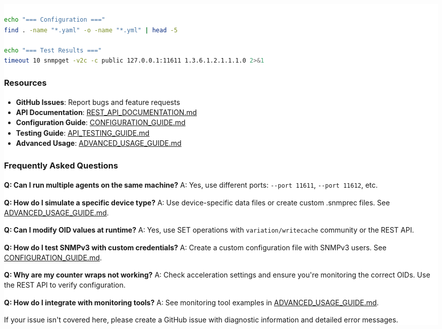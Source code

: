 ```bash

echo "=== Configuration ==="
find . -name "*.yaml" -o -name "*.yml" | head -5

echo "=== Test Results ==="
timeout 10 snmpget -v2c -c public 127.0.0.1:11611 1.3.6.1.2.1.1.1.0 2>&1
```

### Resources

- **GitHub Issues**: Report bugs and feature requests
- **API Documentation**: [REST_API_DOCUMENTATION.md](REST_API_DOCUMENTATION.md)
- **Configuration Guide**: [CONFIGURATION_GUIDE.md](CONFIGURATION_GUIDE.md)
- **Testing Guide**: [API_TESTING_GUIDE.md](API_TESTING_GUIDE.md)
- **Advanced Usage**: [ADVANCED_USAGE_GUIDE.md](ADVANCED_USAGE_GUIDE.md)

### Frequently Asked Questions

**Q: Can I run multiple agents on the same machine?**
A: Yes, use different ports: `--port 11611`, `--port 11612`, etc.

**Q: How do I simulate a specific device type?**
A: Use device-specific data files or create custom .snmprec files. See [ADVANCED_USAGE_GUIDE.md](ADVANCED_USAGE_GUIDE.md).

**Q: Can I modify OID values at runtime?**
A: Yes, use SET operations with `variation/writecache` community or the REST API.

**Q: How do I test SNMPv3 with custom credentials?**
A: Create a custom configuration file with SNMPv3 users. See [CONFIGURATION_GUIDE.md](CONFIGURATION_GUIDE.md).

**Q: Why are my counter wraps not working?**
A: Check acceleration settings and ensure you're monitoring the correct OIDs. Use the REST API to verify configuration.

**Q: How do I integrate with monitoring tools?**
A: See monitoring tool examples in [ADVANCED_USAGE_GUIDE.md](ADVANCED_USAGE_GUIDE.md).

If your issue isn't covered here, please create a GitHub issue with diagnostic information and detailed error messages.